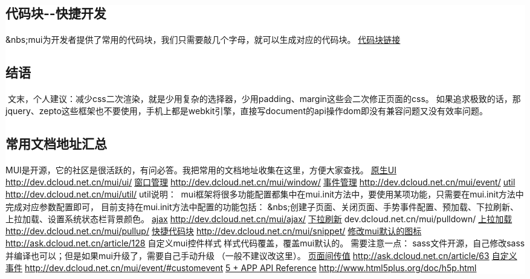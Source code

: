 ## 代码块--快捷开发
&nbs;mui为开发者提供了常用的代码块，我们只需要敲几个字母，就可以生成对应的代码块。
[代码块链接](http://dev.dcloud.net.cn/mui/snippet/) 

## 结语
&nbsp;文末，个人建议：减少css二次渲染，就是少用复杂的选择器，少用padding、margin这些会二次修正页面的css。
如果追求极致的话，那jquery、zepto这些框架也不要使用，手机上都是webkit引擎，直接写document的api操作dom即没有兼容问题又没有效率问题。

## 常用文档地址汇总
MUI是开源，它的社区是很活跃的，有问必答。我把常用的文档地址收集在这里，方便大家查找。
[原生UI](http://dev.dcloud.net.cn/mui/ui/) http://dev.dcloud.net.cn/mui/ui/
[窗口管理](http://dev.dcloud.net.cn/mui/window/) http://dev.dcloud.net.cn/mui/window/
[事件管理](http://dev.dcloud.net.cn/mui/event/) http://dev.dcloud.net.cn/mui/event/
[util](http://dev.dcloud.net.cn/mui/util/) http://dev.dcloud.net.cn/mui/util/
util说明： 
&nbsp;mui框架将很多功能配置都集中在mui.init方法中，要使用某项功能，只需要在mui.init方法中完成对应参数配置即可，
目前支持在mui.init方法中配置的功能包括：
&nbs;创建子页面、关闭页面、手势事件配置、预加载、下拉刷新、上拉加载、设置系统状态栏背景颜色。
[ajax](http://dev.dcloud.net.cn/mui/ajax/) http://dev.dcloud.net.cn/mui/ajax/
[下拉刷新](dev.dcloud.net.cn/mui/pulldown/) dev.dcloud.net.cn/mui/pulldown/
[上拉加载](http://dev.dcloud.net.cn/mui/pullup/) http://dev.dcloud.net.cn/mui/pullup/
[快捷代码块](http://dev.dcloud.net.cn/mui/snippet/) http://dev.dcloud.net.cn/mui/snippet/
[修改mui默认的图标](http://ask.dcloud.net.cn/article/128) http://ask.dcloud.net.cn/article/128
自定义mui控件样式 
样式代码覆盖，覆盖mui默认的。
需要注意一点：
    sass文件开源，自己修改sass并编译也可以；但是如果mui升级了，需要自己手动升级 （一般不建议改这里）。
[页面间传值](http://ask.dcloud.net.cn/article/63) http://ask.dcloud.net.cn/article/63
[自定义事件](http://dev.dcloud.net.cn/mui/event/#customevent) http://dev.dcloud.net.cn/mui/event/#customevent
[5 + APP API Reference](http://www.html5plus.org/doc/h5p.html) http://www.html5plus.org/doc/h5p.html

